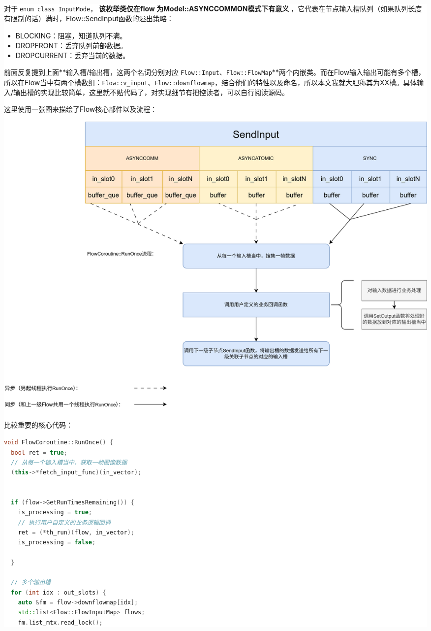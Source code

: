 对于 `enum class InputMode`， **该枚举类仅在flow 为Model::ASYNCCOMMON模式下有意义** ，它代表在节点输入槽队列（如果队列长度有限制的话）满时，Flow::SendInput函数的溢出策略：

- BLOCKING：阻塞，知道队列不满。
- DROPFRONT：丢弃队列前部数据。
- DROPCURRENT：丢弃当前的数据。

前面反复提到上面**输入槽/输出槽，这两个名词分别对应 `Flow::Input`、`Flow::FlowMap`**两个内嵌类。而在Flow输入输出可能有多个槽，所以在Flow当中有两个槽数组：`Flow::v_input`、`Flow::downflowmap`，结合他们的特性以及命名，所以本文我就大胆称其为XX槽。具体输入/输出槽的实现比较简单，这里就不贴代码了，对实现细节有把控读者，可以自行阅读源码。

这里使用一张图来描绘了Flow核心部件以及流程：

![](./kernel/photo/FlowChart.drawio.png)

比较重要的核心代码：

```cpp
void FlowCoroutine::RunOnce() {
  bool ret = true;
  // 从每一个输入槽当中，获取一帧图像数据
  (this->*fetch_input_func)(in_vector);


  if (flow->GetRunTimesRemaining()) {
    is_processing = true;
    // 执行用户自定义的业务逻辑回调
    ret = (*th_run)(flow, in_vector);
    is_processing = false;

  }

  // 多个输出槽
  for (int idx : out_slots) {
    auto &fm = flow->downflowmap[idx];
    std::list<Flow::FlowInputMap> flows;
    fm.list_mtx.read_lock();
```